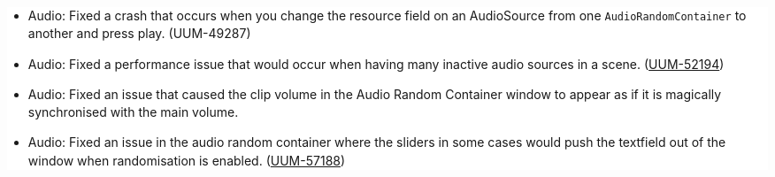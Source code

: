 *   Audio: Fixed a crash that occurs when you change the resource field on an AudioSource from one `AudioRandomContainer` to another and press play. (UUM-49287)
    
*   Audio: Fixed a performance issue that would occur when having many inactive audio sources in a scene. ([UUM-52194](https://issuetracker.unity3d.com/issues/performance-degrades-and-fps-decreases-when-adding-a-lot-of-inactive-audiosources-to-a-scene-with-audibility-computation-taking-11ms))
    
*   Audio: Fixed an issue that caused the clip volume in the Audio Random Container window to appear as if it is magically synchronised with the main volume.
    
*   Audio: Fixed an issue in the audio random container where the sliders in some cases would push the textfield out of the window when randomisation is enabled. ([UUM-57188](https://issuetracker.unity3d.com/issues/slider-with-randomization-on-gets-pushed-out-of-the-window))
    
